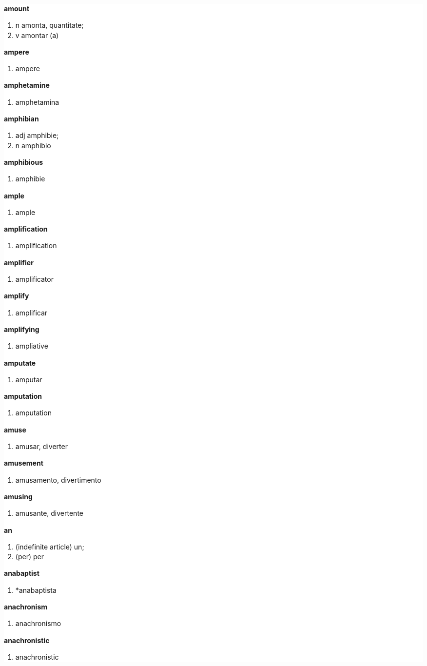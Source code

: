 **amount**
1. n amonta, quantitate;
1. v amontar (a)

**ampere**
1. ampere

**amphetamine**
1. amphetamina

**amphibian**
1. adj amphibie;
1. n amphibio

**amphibious**
1. amphibie

**ample**
1. ample

**amplification**
1. amplification

**amplifier**
1. amplificator

**amplify**
1. amplificar

**amplifying**
1. ampliative

**amputate**
1. amputar

**amputation**
1. amputation

**amuse**
1. amusar, diverter

**amusement**
1. amusamento, divertimento

**amusing**
1. amusante, divertente

**an**
1. (indefinite article) un;
1. (per) per

**anabaptist**
1. *anabaptista

**anachronism**
1. anachronismo

**anachronistic**
1. anachronistic
